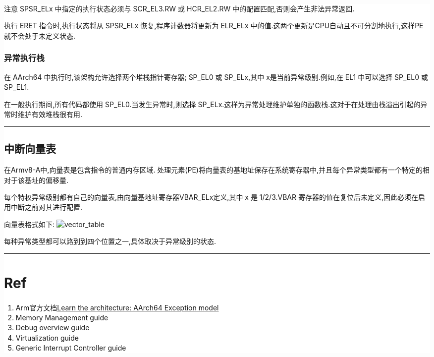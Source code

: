 注意 SPSR_ELx 中指定的执行状态必须与 SCR_EL3.RW 或 HCR_EL2.RW 中的配置匹配,否则会产生非法异常返回.

执行 ERET 指令时,执行状态将从 SPSR_ELx 恢复,程序计数器将更新为 ELR_ELx 中的值.这两个更新是CPU自动且不可分割地执行,这样PE就不会处于未定义状态.

### 异常执行栈
在 AArch64 中执行时,该架构允许选择两个堆栈指针寄存器; SP_EL0 或 SP_ELx,其中 x是当前异常级别.例如,在 EL1 中可以选择 SP_EL0 或 SP_EL1.

在一般执行期间,所有代码都使用 SP_EL0.当发生异常时,则选择 SP_ELx.这样为异常处理维护单独的函数栈.这对于在处理由栈溢出引起的异常时维护有效堆栈很有用.


---

## 中断向量表
在Armv8-A中,向量表是包含指令的普通内存区域. 处理元素(PE)将向量表的基地址保存在系统寄存器中,并且每个异常类型都有一个特定的相对于该基址的偏移量.

每个特权异常级别都有自己的向量表,由向量基地址寄存器VBAR_ELx定义,其中 x 是 1/2/3.VBAR 寄存器的值在复位后未定义,因此必须在启用中断之前对其进行配置.

向量表格式如下:
![vector_table](https://documentation-service.arm.com/static/614c7d7bd5c3af0155495148?token=)

每种异常类型都可以路到到四个位置之一,具体取决于异常级别的状态.

---

# Ref
1. Arm官方文档[Learn the architecture: AArch64 Exception model](https://developer.arm.com/documentation/102412/0100)
2. Memory Management guide
3. Debug overview guide
4. Virtualization guide
5. Generic Interrupt Controller guide
